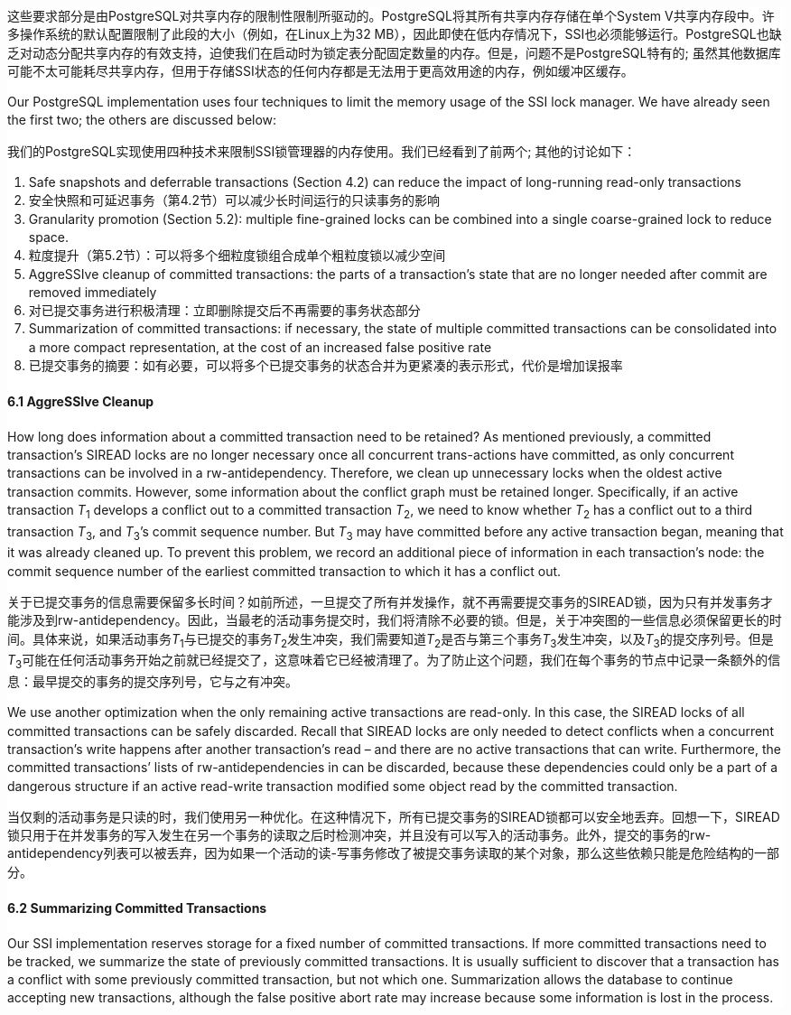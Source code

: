 这些要求部分是由PostgreSQL对共享内存的限制性限制所驱动的。PostgreSQL将其所有共享内存存储在单个System V共享内存段中。许多操作系统的默认配置限制了此段的大小（例如，在Linux上为32 MB），因此即使在低内存情况下，SSI也必须能够运行。PostgreSQL也缺乏对动态分配共享内存的有效支持，迫使我们在启动时为锁定表分配固定数量的内存。但是，问题不是PostgreSQL特有的; 虽然其他数据库可能不太可能耗尽共享内存，但用于存储SSI状态的任何内存都是无法用于更高效用途的内存，例如缓冲区缓存。

Our PostgreSQL implementation uses four techniques to limit the memory usage of the SSI lock manager. We have already seen the first two; the others are discussed below:

我们的PostgreSQL实现使用四种技术来限制SSI锁管理器的内存使用。我们已经看到了前两个; 其他的讨论如下：

1. Safe snapshots and deferrable transactions (Section 4.2) can reduce the impact of long-running read-only transactions
2. 安全快照和可延迟事务（第4.2节）可以减少长时间运行的只读事务的影响
3. Granularity promotion (Section 5.2): multiple fine-grained locks can be combined into a single coarse-grained lock to reduce space.
4. 粒度提升（第5.2节）：可以将多个细粒度锁组合成单个粗粒度锁以减少空间
5. AggreSSIve cleanup of committed transactions: the parts of a transaction’s state that are no longer needed after commit are removed immediately
6. 对已提交事务进行积极清理：立即删除提交后不再需要的事务状态部分
7. Summarization of committed transactions: if necessary, the state of multiple committed transactions can be consolidated into a more compact representation, at the cost of an increased false positive rate
8. 已提交事务的摘要：如有必要，可以将多个已提交事务的状态合并为更紧凑的表示形式，代价是增加误报率

#### 6.1 AggreSSIve Cleanup
How long does information about a committed transaction need to be retained? As mentioned previously, a committed transaction’s SIREAD locks are no longer necessary once all concurrent trans-actions have committed, as only concurrent transactions can be involved in a rw-antidependency. Therefore, we clean up unnecessary locks when the oldest active transaction commits. However, some information about the conflict graph must be retained longer. Specifically, if an active transaction $T_1$ develops a conflict out to a committed transaction $T_2$, we need to know whether $T_2$ has a conflict out to a third transaction $T_3$, and $T_3$’s commit sequence number. But $T_3$ may have committed before any active transaction began, meaning that it was already cleaned up. To prevent this problem, we record an additional piece of information in each transaction’s node: the commit sequence number of the earliest committed transaction to which it has a conflict out.

关于已提交事务的信息需要保留多长时间？如前所述，一旦提交了所有并发操作，就不再需要提交事务的SIREAD锁，因为只有并发事务才能涉及到rw-antidependency。因此，当最老的活动事务提交时，我们将清除不必要的锁。但是，关于冲突图的一些信息必须保留更长的时间。具体来说，如果活动事务$T_1$与已提交的事务$T_2$发生冲突，我们需要知道$T_2$是否与第三个事务$T_3$发生冲突，以及$T_3$的提交序列号。但是$T_3$可能在任何活动事务开始之前就已经提交了，这意味着它已经被清理了。为了防止这个问题，我们在每个事务的节点中记录一条额外的信息：最早提交的事务的提交序列号，它与之有冲突。

We use another optimization when the only remaining active transactions are read-only. In this case, the SIREAD locks of all committed transactions can be safely discarded. Recall that SIREAD locks are only needed to detect conflicts when a concurrent transaction’s write happens after another transaction’s read – and there are no active transactions that can write. Furthermore, the committed transactions’ lists of rw-antidependencies in can be discarded, because these dependencies could only be a part of a dangerous structure if an active read-write transaction modified some object read by the committed transaction.

当仅剩的活动事务是只读的时，我们使用另一种优化。在这种情况下，所有已提交事务的SIREAD锁都可以安全地丢弃。回想一下，SIREAD锁只用于在并发事务的写入发生在另一个事务的读取之后时检测冲突，并且没有可以写入的活动事务。此外，提交的事务的rw-antidependency列表可以被丢弃，因为如果一个活动的读-写事务修改了被提交事务读取的某个对象，那么这些依赖只能是危险结构的一部分。

#### 6.2 Summarizing Committed Transactions

Our SSI implementation reserves storage for a fixed number of committed transactions. If more committed transactions need to be tracked, we summarize the state of previously committed transactions. It is usually sufficient to discover that a transaction has a conflict with some previously committed transaction, but not which one. Summarization allows the database to continue accepting new transactions, although the false positive abort rate may increase because some information is lost in the process.
